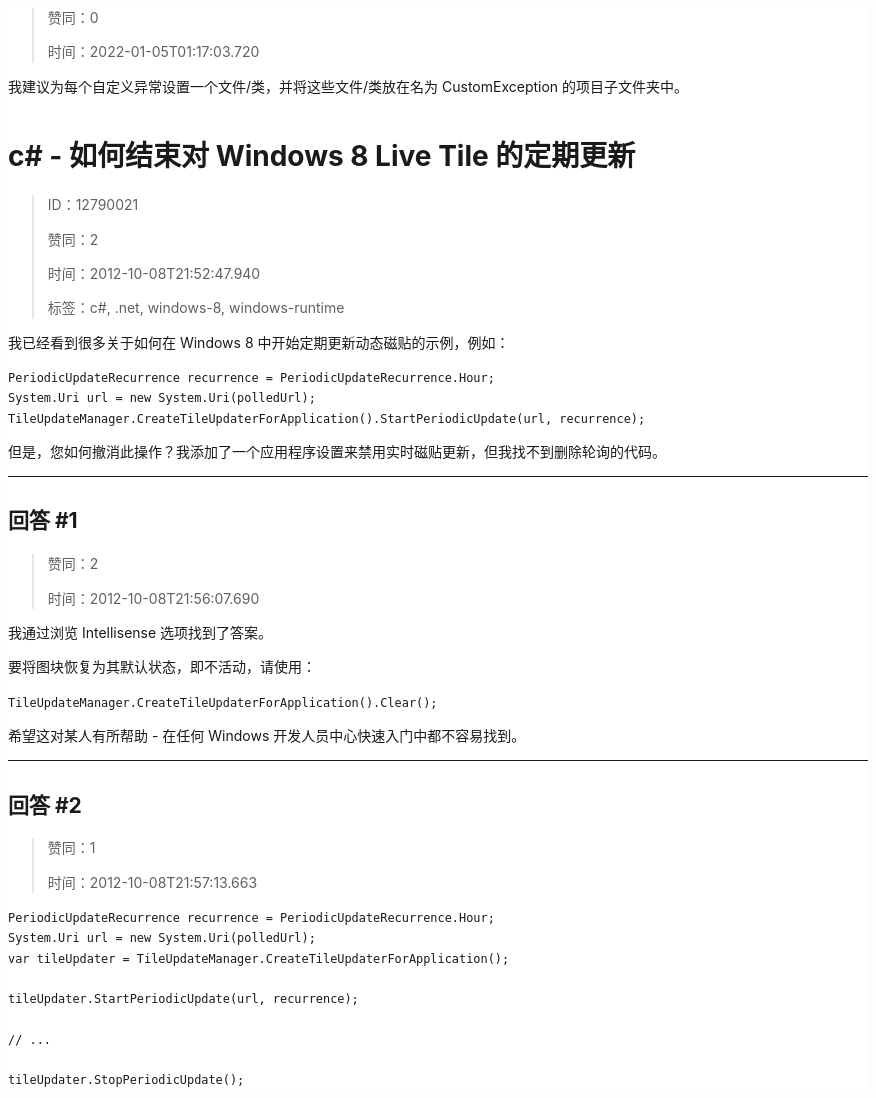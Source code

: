 > 赞同：0
> 
> 时间：2022-01-05T01:17:03.720

我建议为每个自定义异常设置一个文件/类，并将这些文件/类放在名为 CustomException 的项目子文件夹中。

# c# - 如何结束对 Windows 8 Live Tile 的定期更新

> ID：12790021
> 
> 赞同：2
> 
> 时间：2012-10-08T21:52:47.940
> 
> 标签：c#, .net, windows-8, windows-runtime

我已经看到很多关于如何在 Windows 8 中开始定期更新动态磁贴的示例，例如：

```
PeriodicUpdateRecurrence recurrence = PeriodicUpdateRecurrence.Hour;
System.Uri url = new System.Uri(polledUrl);
TileUpdateManager.CreateTileUpdaterForApplication().StartPeriodicUpdate(url, recurrence); 
```

但是，您如何撤消此操作？我添加了一个应用程序设置来禁用实时磁贴更新，但我找不到删除轮询的代码。

* * *

## 回答 #1

> 赞同：2
> 
> 时间：2012-10-08T21:56:07.690

我通过浏览 Intellisense 选项找到了答案。

要将图块恢复为其默认状态，即不活动，请使用：

```
TileUpdateManager.CreateTileUpdaterForApplication().Clear(); 
```

希望这对某人有所帮助 - 在任何 Windows 开发人员中心快速入门中都不容易找到。

* * *

## 回答 #2

> 赞同：1
> 
> 时间：2012-10-08T21:57:13.663

```
PeriodicUpdateRecurrence recurrence = PeriodicUpdateRecurrence.Hour;
System.Uri url = new System.Uri(polledUrl);
var tileUpdater = TileUpdateManager.CreateTileUpdaterForApplication();

tileUpdater.StartPeriodicUpdate(url, recurrence);

// ...

tileUpdater.StopPeriodicUpdate(); 
```
